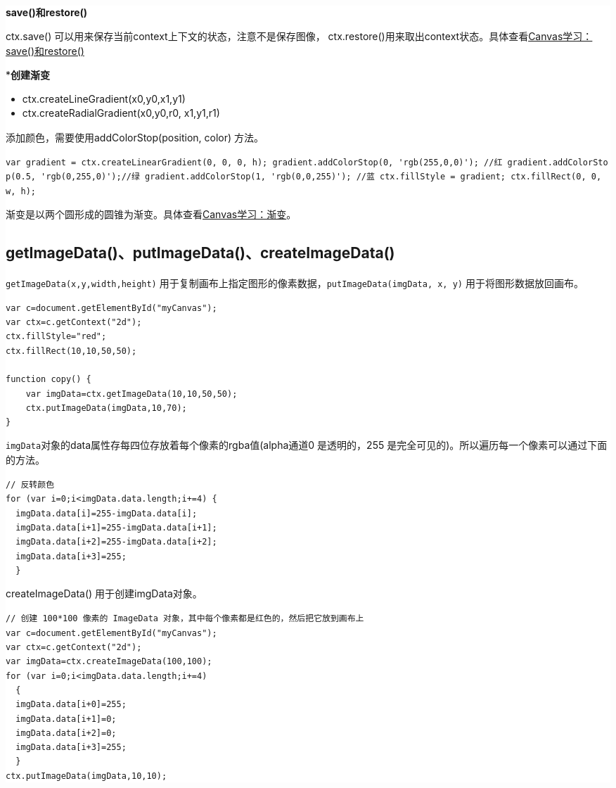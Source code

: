 **save()和restore()**

ctx.save() 可以用来保存当前context上下文的状态，注意不是保存图像， ctx.restore()用来取出context状态。具体查看[Canvas学习：save()和restore()](https://www.w3cplus.com/canvas/canvas-states.html)


***创建渐变**

- ctx.createLineGradient(x0,y0,x1,y1)
- ctx.createRadialGradient(x0,y0,r0, x1,y1,r1)

添加颜色，需要使用addColorStop(position, color) 方法。

```
var gradient = ctx.createLinearGradient(0, 0, 0, h); gradient.addColorStop(0, 'rgb(255,0,0)'); //红 gradient.addColorStop(0.5, 'rgb(0,255,0)');//绿 gradient.addColorStop(1, 'rgb(0,0,255)'); //蓝 ctx.fillStyle = gradient; ctx.fillRect(0, 0, w, h);
```

渐变是以两个圆形成的圆锥为渐变。具体查看[Canvas学习：渐变](https://www.w3cplus.com/canvas/gradient.html)。


## getImageData()、putImageData()、createImageData()

`getImageData(x,y,width,height)` 用于复制画布上指定图形的像素数据，`putImageData(imgData, x, y)` 用于将图形数据放回画布。

```
var c=document.getElementById("myCanvas");
var ctx=c.getContext("2d");
ctx.fillStyle="red";
ctx.fillRect(10,10,50,50);

function copy() {
    var imgData=ctx.getImageData(10,10,50,50);
    ctx.putImageData(imgData,10,70);
}
```

`imgData`对象的data属性存每四位存放着每个像素的rgba值(alpha通道0 是透明的，255 是完全可见的)。所以遍历每一个像素可以通过下面的方法。

```
// 反转颜色
for (var i=0;i<imgData.data.length;i+=4) {
  imgData.data[i]=255-imgData.data[i];
  imgData.data[i+1]=255-imgData.data[i+1];
  imgData.data[i+2]=255-imgData.data[i+2];
  imgData.data[i+3]=255;
  }
```
createImageData() 用于创建imgData对象。

```
// 创建 100*100 像素的 ImageData 对象，其中每个像素都是红色的，然后把它放到画布上
var c=document.getElementById("myCanvas");
var ctx=c.getContext("2d");
var imgData=ctx.createImageData(100,100);
for (var i=0;i<imgData.data.length;i+=4)
  {
  imgData.data[i+0]=255;
  imgData.data[i+1]=0;
  imgData.data[i+2]=0;
  imgData.data[i+3]=255;
  }
ctx.putImageData(imgData,10,10);
```
